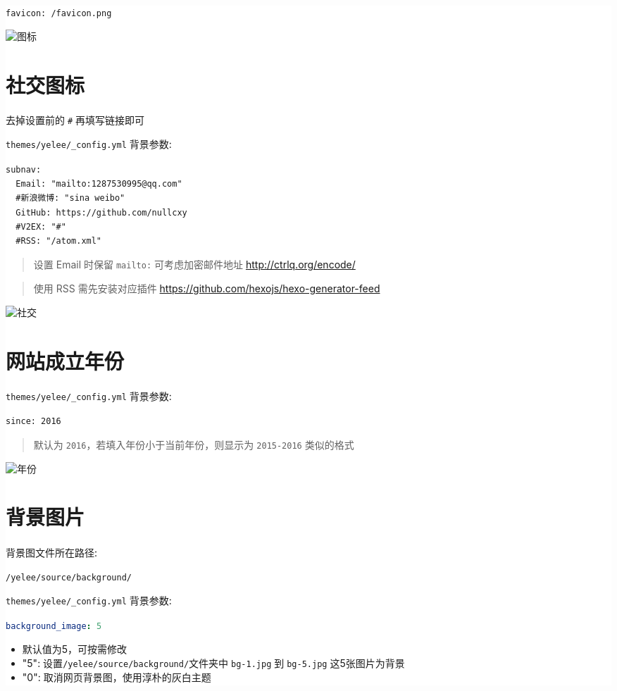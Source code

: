 ```
favicon: /favicon.png
```

![图标](https://user-gold-cdn.xitu.io/2018/11/6/166e7f7fa9247685?w=390&h=112&f=png&s=25205)

# 社交图标

去掉设置前的 `#` 再填写链接即可

`themes/yelee/_config.yml` 背景参数:

```
subnav:
  Email: "mailto:1287530995@qq.com"
  #新浪微博: "sina weibo"
  GitHub: https://github.com/nullcxy
  #V2EX: "#"
  #RSS: "/atom.xml"
```

> 设置 Email 时保留 `mailto:` 可考虑加密邮件地址 <http://ctrlq.org/encode/>

> 使用 RSS 需先安装对应插件 <https://github.com/hexojs/hexo-generator-feed>

![社交](https://user-gold-cdn.xitu.io/2018/11/6/166e7f7fa93f4cfb?w=516&h=224&f=png&s=20006)

# 网站成立年份

`themes/yelee/_config.yml` 背景参数:

```
since: 2016
```

> 默认为 `2016`，若填入年份小于当前年份，则显示为 `2015-2016` 类似的格式

![年份](https://user-gold-cdn.xitu.io/2018/11/6/166e7f7fdbe689eb?w=428&h=186&f=png&s=9089)

# 背景图片

背景图文件所在路径:

```
/yelee/source/background/
```

`themes/yelee/_config.yml` 背景参数:

```yaml
background_image: 5
```

- 默认值为5，可按需修改
- "5": 设置`/yelee/source/background/`文件夹中 `bg-1.jpg` 到 `bg-5.jpg` 这5张图片为背景
- "0": 取消网页背景图，使用淳朴的灰白主题
